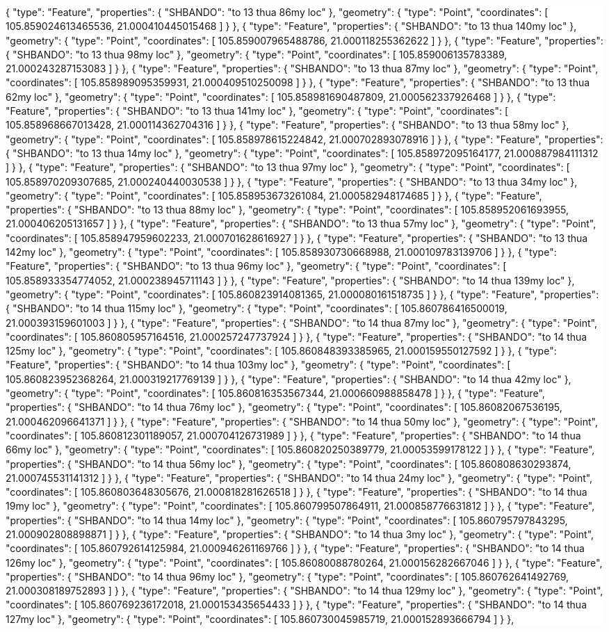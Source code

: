 { "type": "Feature", "properties": { "SHBANDO": "to 13 thua 86my loc" }, "geometry": { "type": "Point", "coordinates": [ 105.859024613465536, 21.000410445015468 ] } },
{ "type": "Feature", "properties": { "SHBANDO": "to 13 thua 140my loc" }, "geometry": { "type": "Point", "coordinates": [ 105.859007965488786, 21.000118255362622 ] } },
{ "type": "Feature", "properties": { "SHBANDO": "to 13 thua 98my loc" }, "geometry": { "type": "Point", "coordinates": [ 105.859006135783389, 21.000243287153083 ] } },
{ "type": "Feature", "properties": { "SHBANDO": "to 13 thua 87my loc" }, "geometry": { "type": "Point", "coordinates": [ 105.858989095359931, 21.000409510250098 ] } },
{ "type": "Feature", "properties": { "SHBANDO": "to 13 thua 62my loc" }, "geometry": { "type": "Point", "coordinates": [ 105.858981690487809, 21.000562337926468 ] } },
{ "type": "Feature", "properties": { "SHBANDO": "to 13 thua 141my loc" }, "geometry": { "type": "Point", "coordinates": [ 105.858968667013428, 21.000114362704316 ] } },
{ "type": "Feature", "properties": { "SHBANDO": "to 13 thua 58my loc" }, "geometry": { "type": "Point", "coordinates": [ 105.858978615224842, 21.000702893078916 ] } },
{ "type": "Feature", "properties": { "SHBANDO": "to 13 thua 14my loc" }, "geometry": { "type": "Point", "coordinates": [ 105.858972095164177, 21.000887984111312 ] } },
{ "type": "Feature", "properties": { "SHBANDO": "to 13 thua 97my loc" }, "geometry": { "type": "Point", "coordinates": [ 105.858970209307685, 21.000240440030538 ] } },
{ "type": "Feature", "properties": { "SHBANDO": "to 13 thua 34my loc" }, "geometry": { "type": "Point", "coordinates": [ 105.858953673261084, 21.000582948174685 ] } },
{ "type": "Feature", "properties": { "SHBANDO": "to 13 thua 88my loc" }, "geometry": { "type": "Point", "coordinates": [ 105.858952061693955, 21.000406205131657 ] } },
{ "type": "Feature", "properties": { "SHBANDO": "to 13 thua 57my loc" }, "geometry": { "type": "Point", "coordinates": [ 105.858947959602233, 21.000701628616927 ] } },
{ "type": "Feature", "properties": { "SHBANDO": "to 13 thua 142my loc" }, "geometry": { "type": "Point", "coordinates": [ 105.858930730668988, 21.000109783139706 ] } },
{ "type": "Feature", "properties": { "SHBANDO": "to 13 thua 96my loc" }, "geometry": { "type": "Point", "coordinates": [ 105.858933354774052, 21.000238945711143 ] } },
{ "type": "Feature", "properties": { "SHBANDO": "to 14 thua 139my loc" }, "geometry": { "type": "Point", "coordinates": [ 105.860823914081365, 21.000080161518735 ] } },
{ "type": "Feature", "properties": { "SHBANDO": "to 14 thua 115my loc" }, "geometry": { "type": "Point", "coordinates": [ 105.860786416500019, 21.000393159601003 ] } },
{ "type": "Feature", "properties": { "SHBANDO": "to 14 thua 87my loc" }, "geometry": { "type": "Point", "coordinates": [ 105.860805957164516, 21.000257247737924 ] } },
{ "type": "Feature", "properties": { "SHBANDO": "to 14 thua 125my loc" }, "geometry": { "type": "Point", "coordinates": [ 105.860848393385965, 21.000159550127592 ] } },
{ "type": "Feature", "properties": { "SHBANDO": "to 14 thua 103my loc" }, "geometry": { "type": "Point", "coordinates": [ 105.860823952368264, 21.000319217769139 ] } },
{ "type": "Feature", "properties": { "SHBANDO": "to 14 thua 42my loc" }, "geometry": { "type": "Point", "coordinates": [ 105.860816353567344, 21.000660988858478 ] } },
{ "type": "Feature", "properties": { "SHBANDO": "to 14 thua 76my loc" }, "geometry": { "type": "Point", "coordinates": [ 105.86082067536195, 21.000462096641371 ] } },
{ "type": "Feature", "properties": { "SHBANDO": "to 14 thua 50my loc" }, "geometry": { "type": "Point", "coordinates": [ 105.860812301189057, 21.000704126731989 ] } },
{ "type": "Feature", "properties": { "SHBANDO": "to 14 thua 66my loc" }, "geometry": { "type": "Point", "coordinates": [ 105.860820250389779, 21.00053599178122 ] } },
{ "type": "Feature", "properties": { "SHBANDO": "to 14 thua 56my loc" }, "geometry": { "type": "Point", "coordinates": [ 105.860808630293874, 21.000745531141312 ] } },
{ "type": "Feature", "properties": { "SHBANDO": "to 14 thua 24my loc" }, "geometry": { "type": "Point", "coordinates": [ 105.860803648305676, 21.000818281626518 ] } },
{ "type": "Feature", "properties": { "SHBANDO": "to 14 thua 19my loc" }, "geometry": { "type": "Point", "coordinates": [ 105.860799507864911, 21.000858776631812 ] } },
{ "type": "Feature", "properties": { "SHBANDO": "to 14 thua 14my loc" }, "geometry": { "type": "Point", "coordinates": [ 105.860795797843295, 21.000902808898871 ] } },
{ "type": "Feature", "properties": { "SHBANDO": "to 14 thua 3my loc" }, "geometry": { "type": "Point", "coordinates": [ 105.860792614125984, 21.000946261169766 ] } },
{ "type": "Feature", "properties": { "SHBANDO": "to 14 thua 126my loc" }, "geometry": { "type": "Point", "coordinates": [ 105.86080088780264, 21.000156282667046 ] } },
{ "type": "Feature", "properties": { "SHBANDO": "to 14 thua 96my loc" }, "geometry": { "type": "Point", "coordinates": [ 105.860762641492769, 21.000308189752893 ] } },
{ "type": "Feature", "properties": { "SHBANDO": "to 14 thua 129my loc" }, "geometry": { "type": "Point", "coordinates": [ 105.860769236172018, 21.000153435654433 ] } },
{ "type": "Feature", "properties": { "SHBANDO": "to 14 thua 127my loc" }, "geometry": { "type": "Point", "coordinates": [ 105.860730045985719, 21.000152893666794 ] } },